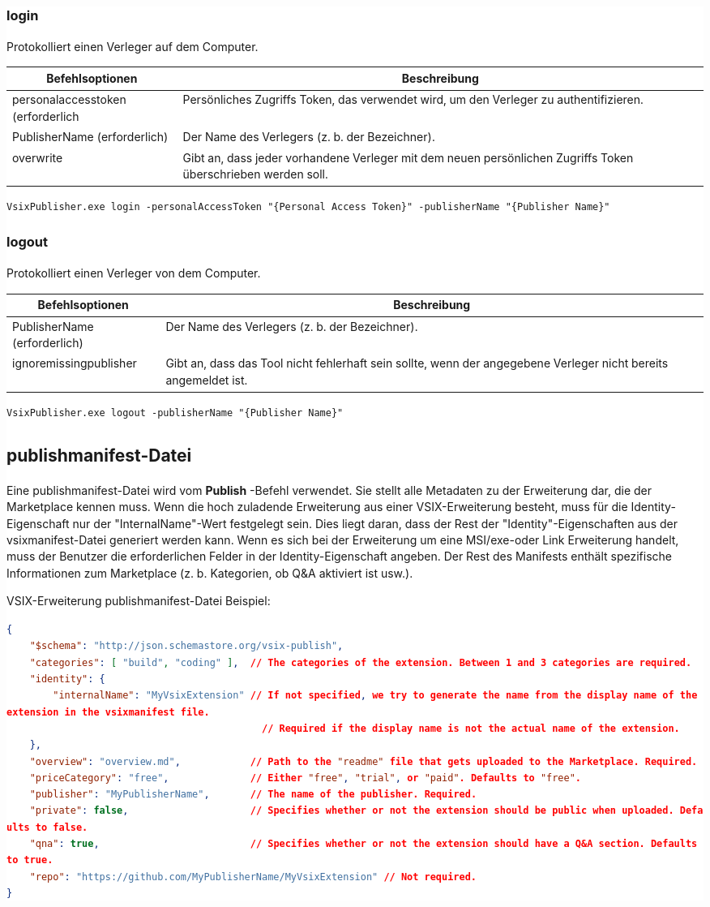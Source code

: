 ### <a name="login"></a>login

Protokolliert einen Verleger auf dem Computer.

|Befehlsoptionen |Beschreibung |
|---------|---------|
|personalaccesstoken (erforderlich | Persönliches Zugriffs Token, das verwendet wird, um den Verleger zu authentifizieren. |
|PublisherName (erforderlich) | Der Name des Verlegers (z. b. der Bezeichner). |
|overwrite | Gibt an, dass jeder vorhandene Verleger mit dem neuen persönlichen Zugriffs Token überschrieben werden soll. |

```
VsixPublisher.exe login -personalAccessToken "{Personal Access Token}" -publisherName "{Publisher Name}"
```

### <a name="logout"></a>logout

Protokolliert einen Verleger von dem Computer.

|Befehlsoptionen |Beschreibung |
|---------|---------|
|PublisherName (erforderlich) | Der Name des Verlegers (z. b. der Bezeichner). |
|ignoremissingpublisher | Gibt an, dass das Tool nicht fehlerhaft sein sollte, wenn der angegebene Verleger nicht bereits angemeldet ist. |

```
VsixPublisher.exe logout -publisherName "{Publisher Name}"
```

## <a name="publishmanifest-file"></a>publishmanifest-Datei

Eine publishmanifest-Datei wird vom **Publish** -Befehl verwendet. Sie stellt alle Metadaten zu der Erweiterung dar, die der Marketplace kennen muss. Wenn die hoch zuladende Erweiterung aus einer VSIX-Erweiterung besteht, muss für die Identity-Eigenschaft nur der "InternalName"-Wert festgelegt sein. Dies liegt daran, dass der Rest der "Identity"-Eigenschaften aus der vsixmanifest-Datei generiert werden kann. Wenn es sich bei der Erweiterung um eine MSI/exe-oder Link Erweiterung handelt, muss der Benutzer die erforderlichen Felder in der Identity-Eigenschaft angeben. Der Rest des Manifests enthält spezifische Informationen zum Marketplace (z. b. Kategorien, ob Q&A aktiviert ist usw.).

VSIX-Erweiterung publishmanifest-Datei Beispiel:

```json
{
    "$schema": "http://json.schemastore.org/vsix-publish",
    "categories": [ "build", "coding" ],  // The categories of the extension. Between 1 and 3 categories are required.
    "identity": {
        "internalName": "MyVsixExtension" // If not specified, we try to generate the name from the display name of the extension in the vsixmanifest file.
                                            // Required if the display name is not the actual name of the extension.
    },
    "overview": "overview.md",            // Path to the "readme" file that gets uploaded to the Marketplace. Required.
    "priceCategory": "free",              // Either "free", "trial", or "paid". Defaults to "free".
    "publisher": "MyPublisherName",       // The name of the publisher. Required.
    "private": false,                     // Specifies whether or not the extension should be public when uploaded. Defaults to false.
    "qna": true,                          // Specifies whether or not the extension should have a Q&A section. Defaults to true.
    "repo": "https://github.com/MyPublisherName/MyVsixExtension" // Not required.
}
```
